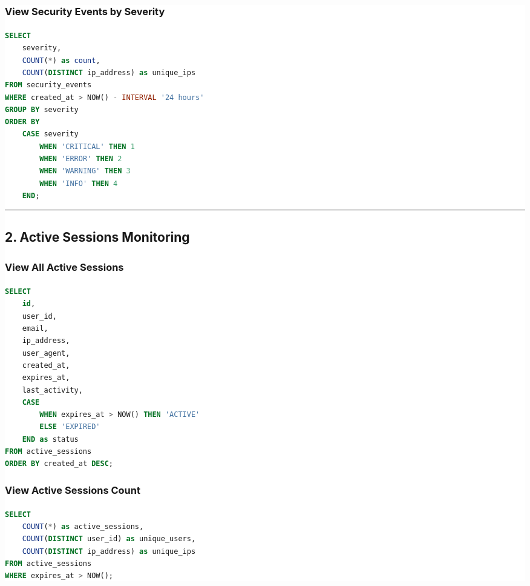 ### **View Security Events by Severity**
```sql
SELECT 
    severity,
    COUNT(*) as count,
    COUNT(DISTINCT ip_address) as unique_ips
FROM security_events 
WHERE created_at > NOW() - INTERVAL '24 hours'
GROUP BY severity
ORDER BY 
    CASE severity 
        WHEN 'CRITICAL' THEN 1
        WHEN 'ERROR' THEN 2
        WHEN 'WARNING' THEN 3
        WHEN 'INFO' THEN 4
    END;
```

---

## **2. Active Sessions Monitoring**

### **View All Active Sessions**
```sql
SELECT 
    id,
    user_id,
    email,
    ip_address,
    user_agent,
    created_at,
    expires_at,
    last_activity,
    CASE 
        WHEN expires_at > NOW() THEN 'ACTIVE'
        ELSE 'EXPIRED'
    END as status
FROM active_sessions 
ORDER BY created_at DESC;
```

### **View Active Sessions Count**
```sql
SELECT 
    COUNT(*) as active_sessions,
    COUNT(DISTINCT user_id) as unique_users,
    COUNT(DISTINCT ip_address) as unique_ips
FROM active_sessions 
WHERE expires_at > NOW();
```
